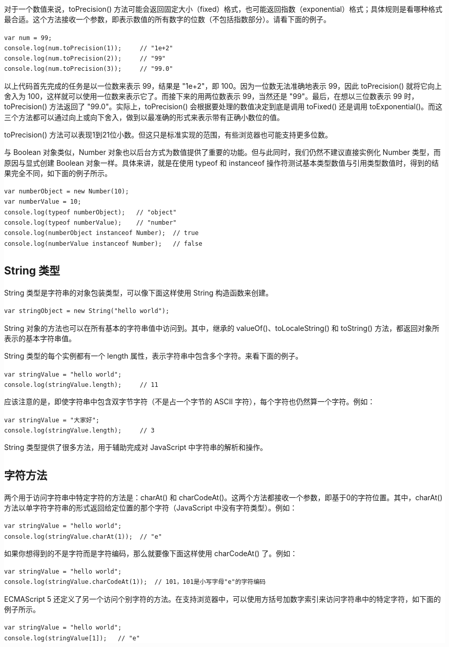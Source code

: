 对于一个数值来说，toPrecision() 方法可能会返回固定大小（fixed）格式，也可能返回指数（exponential）格式；具体规则是看哪种格式最合适。这个方法接收一个参数，即表示数值的所有数字的位数（不包括指数部分）。请看下面的例子。
```
var num = 99;
console.log(num.toPrecision(1));     // "1e+2"
console.log(num.toPrecision(2));     // "99"
console.log(num.toPrecision(3));     // "99.0"
```
以上代码首先完成的任务是以一位数来表示 99，结果是 "1e+2"，即 100。因为一位数无法准确地表示 99，因此 toPrecision() 就将它向上舍入为 100，这样就可以使用一位数来表示它了。而接下来的用两位数表示 99，当然还是 "99"。最后，在想以三位数表示 99 时，toPrecision() 方法返回了 "99.0"。实际上，toPrecision() 会根据要处理的数值决定到底是调用 toFixed() 还是调用 toExponential()。而这三个方法都可以通过向上或向下舍入，做到以最准确的形式来表示带有正确小数位的值。

toPrecision() 方法可以表现1到21位小数。但这只是标准实现的范围，有些浏览器也可能支持更多位数。

与 Boolean 对象类似，Number 对象也以后台方式为数值提供了重要的功能。但与此同时，我们仍然不建议直接实例化 Number 类型，而原因与显式创建 Boolean 对象一样。具体来讲，就是在使用 typeof 和 instanceof 操作符测试基本类型数值与引用类型数值时，得到的结果完全不同，如下面的例子所示。
```
var numberObject = new Number(10);
var numberValue = 10;
console.log(typeof numberObject);   // "object"
console.log(typeof numberValue);    // "number"
console.log(numberObject instanceof Number);  // true
console.log(numberValue instanceof Number);   // false
```

## String 类型

String 类型是字符串的对象包装类型，可以像下面这样使用 String 构造函数来创建。
```
var stringObject = new String("hello world");
```
String 对象的方法也可以在所有基本的字符串值中访问到。其中，继承的 valueOf()、toLocaleString() 和 toString() 方法，都返回对象所表示的基本字符串值。

String 类型的每个实例都有一个 length 属性，表示字符串中包含多个字符。来看下面的例子。
```
var stringValue = "hello world";
console.log(stringValue.length);     // 11
```
应该注意的是，即使字符串中包含双字节字符（不是占一个字节的 ASCII 字符），每个字符也仍然算一个字符。例如：
```
var stringValue = "大家好";
console.log(stringValue.length);     // 3
```
String 类型提供了很多方法，用于辅助完成对 JavaScript 中字符串的解析和操作。

## 字符方法

两个用于访问字符串中特定字符的方法是：charAt() 和 charCodeAt()。这两个方法都接收一个参数，即基于0的字符位置。其中，charAt() 方法以单字符字符串的形式返回给定位置的那个字符（JavaScript 中没有字符类型）。例如：
```
var stringValue = "hello world";
console.log(stringValue.charAt(1));  // "e"
```
如果你想得到的不是字符而是字符编码，那么就要像下面这样使用 charCodeAt() 了。例如：
```
var stringValue = "hello world";
console.log(stringValue.charCodeAt(1));  // 101，101是小写字母"e"的字符编码
```
ECMAScript 5 还定义了另一个访问个别字符的方法。在支持浏览器中，可以使用方括号加数字索引来访问字符串中的特定字符，如下面的例子所示。
```
var stringValue = "hello world";
console.log(stringValue[1]);   // "e"
```

